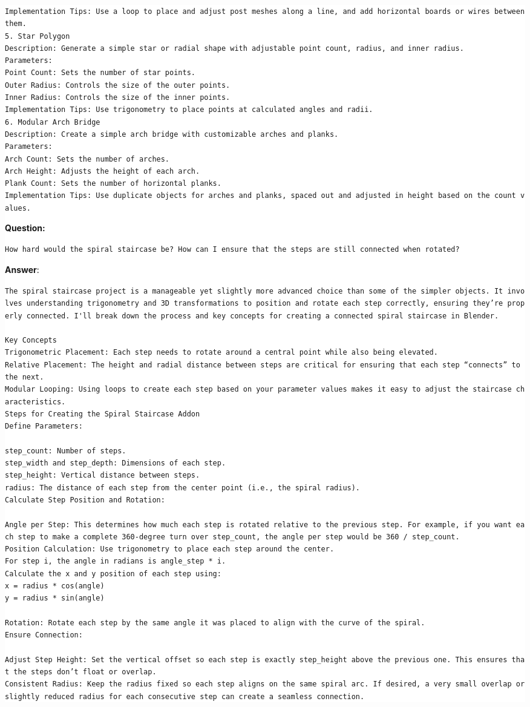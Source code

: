 ```
Implementation Tips: Use a loop to place and adjust post meshes along a line, and add horizontal boards or wires between them.
5. Star Polygon
Description: Generate a simple star or radial shape with adjustable point count, radius, and inner radius.
Parameters:
Point Count: Sets the number of star points.
Outer Radius: Controls the size of the outer points.
Inner Radius: Controls the size of the inner points.
Implementation Tips: Use trigonometry to place points at calculated angles and radii.
6. Modular Arch Bridge
Description: Create a simple arch bridge with customizable arches and planks.
Parameters:
Arch Count: Sets the number of arches.
Arch Height: Adjusts the height of each arch.
Plank Count: Sets the number of horizontal planks.
Implementation Tips: Use duplicate objects for arches and planks, spaced out and adjusted in height based on the count values.
```
**Question:**<br/>
```
How hard would the spiral staircase be? How can I ensure that the steps are still connected when rotated?
```
**Answer**:<br/>
```
The spiral staircase project is a manageable yet slightly more advanced choice than some of the simpler objects. It involves understanding trigonometry and 3D transformations to position and rotate each step correctly, ensuring they’re properly connected. I'll break down the process and key concepts for creating a connected spiral staircase in Blender.

Key Concepts
Trigonometric Placement: Each step needs to rotate around a central point while also being elevated.
Relative Placement: The height and radial distance between steps are critical for ensuring that each step “connects” to the next.
Modular Looping: Using loops to create each step based on your parameter values makes it easy to adjust the staircase characteristics.
Steps for Creating the Spiral Staircase Addon
Define Parameters:

step_count: Number of steps.
step_width and step_depth: Dimensions of each step.
step_height: Vertical distance between steps.
radius: The distance of each step from the center point (i.e., the spiral radius).
Calculate Step Position and Rotation:

Angle per Step: This determines how much each step is rotated relative to the previous step. For example, if you want each step to make a complete 360-degree turn over step_count, the angle per step would be 360 / step_count.
Position Calculation: Use trigonometry to place each step around the center.
For step i, the angle in radians is angle_step * i.
Calculate the x and y position of each step using:
x = radius * cos(angle)
y = radius * sin(angle)

Rotation: Rotate each step by the same angle it was placed to align with the curve of the spiral.
Ensure Connection:

Adjust Step Height: Set the vertical offset so each step is exactly step_height above the previous one. This ensures that the steps don’t float or overlap.
Consistent Radius: Keep the radius fixed so each step aligns on the same spiral arc. If desired, a very small overlap or slightly reduced radius for each consecutive step can create a seamless connection.
```